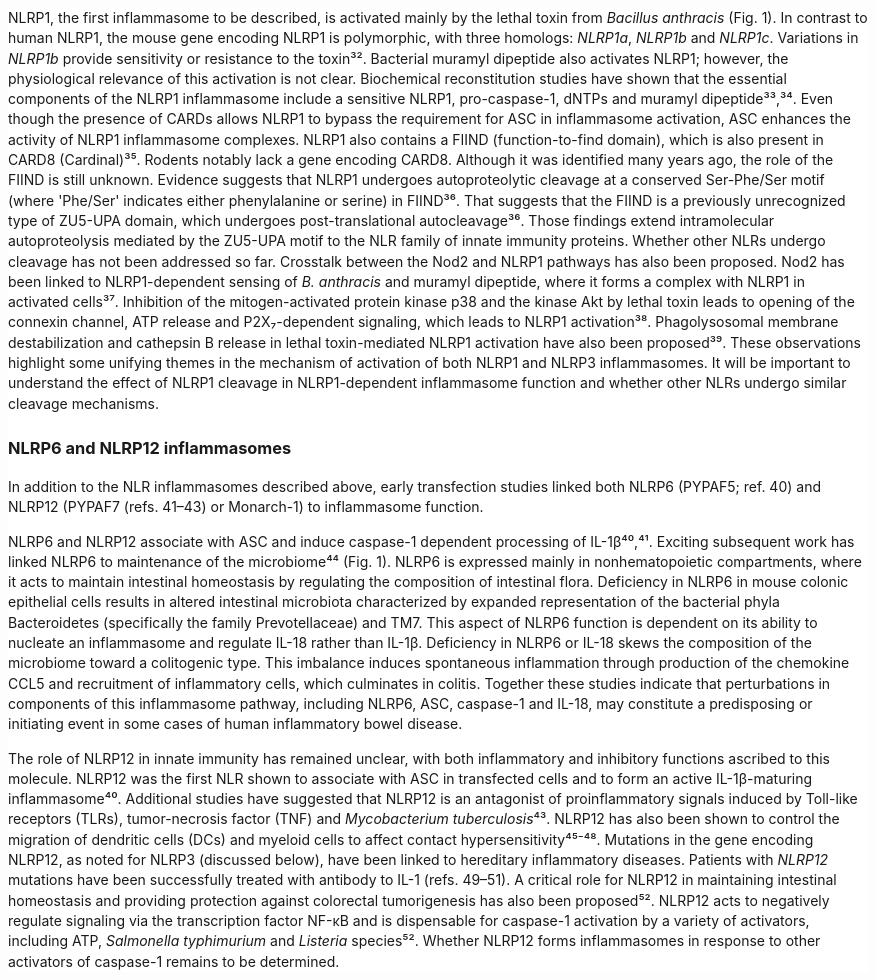 NLRP1, the first inflammasome to be described, is activated mainly by the lethal toxin from *Bacillus anthracis* (Fig. 1). In contrast to human NLRP1, the mouse gene encoding NLRP1 is polymorphic, with three homologs: *NLRP1a*, *NLRP1b* and *NLRP1c*. Variations in *NLRP1b* provide sensitivity or resistance to the toxin³². Bacterial muramyl dipeptide also activates NLRP1; however, the physiological relevance of this activation is not clear. Biochemical reconstitution studies have shown that the essential components of the NLRP1 inflammasome include a sensitive NLRP1, pro-caspase-1, dNTPs and muramyl dipeptide³³,³⁴. Even though the presence of CARDs allows NLRP1 to bypass the requirement for ASC in inflammasome activation, ASC enhances the activity of NLRP1 inflammasome complexes. NLRP1 also contains a FIIND (function-to-find domain), which is also present in CARD8 (Cardinal)³⁵. Rodents notably lack a gene encoding CARD8. Although it was identified many years ago, the role of the FIIND is still unknown. Evidence suggests that NLRP1 undergoes autoproteolytic cleavage at a conserved Ser-Phe/Ser motif (where 'Phe/Ser' indicates either phenylalanine or serine) in FIIND³⁶. That suggests that the FIIND is a previously unrecognized type of ZU5-UPA domain, which undergoes post-translational autocleavage³⁶. Those findings extend intramolecular autoproteolysis mediated by the ZU5-UPA motif to the NLR family of innate immunity proteins. Whether other NLRs undergo cleavage has not been addressed so far. Crosstalk between the Nod2 and NLRP1 pathways has also been proposed. Nod2 has been linked to NLRP1-dependent sensing of *B. anthracis* and muramyl dipeptide, where it forms a complex with NLRP1 in activated cells³⁷. Inhibition of the mitogen-activated protein kinase p38 and the kinase Akt by lethal toxin leads to opening of the connexin channel, ATP release and P2X₇-dependent signaling, which leads to NLRP1 activation³⁸. Phagolysosomal membrane destabilization and cathepsin B release in lethal toxin-mediated NLRP1 activation have also been proposed³⁹. These observations highlight some unifying themes in the mechanism of activation of both NLRP1 and NLRP3 inflammasomes. It will be important to understand the effect of NLRP1 cleavage in NLRP1-dependent inflammasome function and whether other NLRs undergo similar cleavage mechanisms.

### NLRP6 and NLRP12 inflammasomes

In addition to the NLR inflammasomes described above, early transfection studies linked both NLRP6 (PYPAF5; ref. 40) and NLRP12 (PYPAF7 (refs. 41–43) or Monarch-1) to inflammasome function.

NLRP6 and NLRP12 associate with ASC and induce caspase-1 dependent processing of IL-1β⁴⁰,⁴¹. Exciting subsequent work has linked NLRP6 to maintenance of the microbiome⁴⁴ (Fig. 1). NLRP6 is expressed mainly in nonhematopoietic compartments, where it acts to maintain intestinal homeostasis by regulating the composition of intestinal flora. Deficiency in NLRP6 in mouse colonic epithelial cells results in altered intestinal microbiota characterized by expanded representation of the bacterial phyla Bacteroidetes (specifically the family Prevotellaceae) and TM7. This aspect of NLRP6 function is dependent on its ability to nucleate an inflammasome and regulate IL-18 rather than IL-1β. Deficiency in NLRP6 or IL-18 skews the composition of the microbiome toward a colitogenic type. This imbalance induces spontaneous inflammation through production of the chemokine CCL5 and recruitment of inflammatory cells, which culminates in colitis. Together these studies indicate that perturbations in components of this inflammasome pathway, including NLRP6, ASC, caspase-1 and IL-18, may constitute a predisposing or initiating event in some cases of human inflammatory bowel disease.

The role of NLRP12 in innate immunity has remained unclear, with both inflammatory and inhibitory functions ascribed to this molecule. NLRP12 was the first NLR shown to associate with ASC in transfected cells and to form an active IL-1β-maturing inflammasome⁴⁰. Additional studies have suggested that NLRP12 is an antagonist of proinflammatory signals induced by Toll-like receptors (TLRs), tumor-necrosis factor (TNF) and *Mycobacterium tuberculosis*⁴³. NLRP12 has also been shown to control the migration of dendritic cells (DCs) and myeloid cells to affect contact hypersensitivity⁴⁵⁻⁴⁸. Mutations in the gene encoding NLRP12, as noted for NLRP3 (discussed below), have been linked to hereditary inflammatory diseases. Patients with *NLRP12* mutations have been successfully treated with antibody to IL-1 (refs. 49–51). A critical role for NLRP12 in maintaining intestinal homeostasis and providing protection against colorectal tumorigenesis has also been proposed⁵². NLRP12 acts to negatively regulate signaling via the transcription factor NF-κB and is dispensable for caspase-1 activation by a variety of activators, including ATP, *Salmonella typhimurium* and *Listeria* species⁵². Whether NLRP12 forms inflammasomes in response to other activators of caspase-1 remains to be determined.

